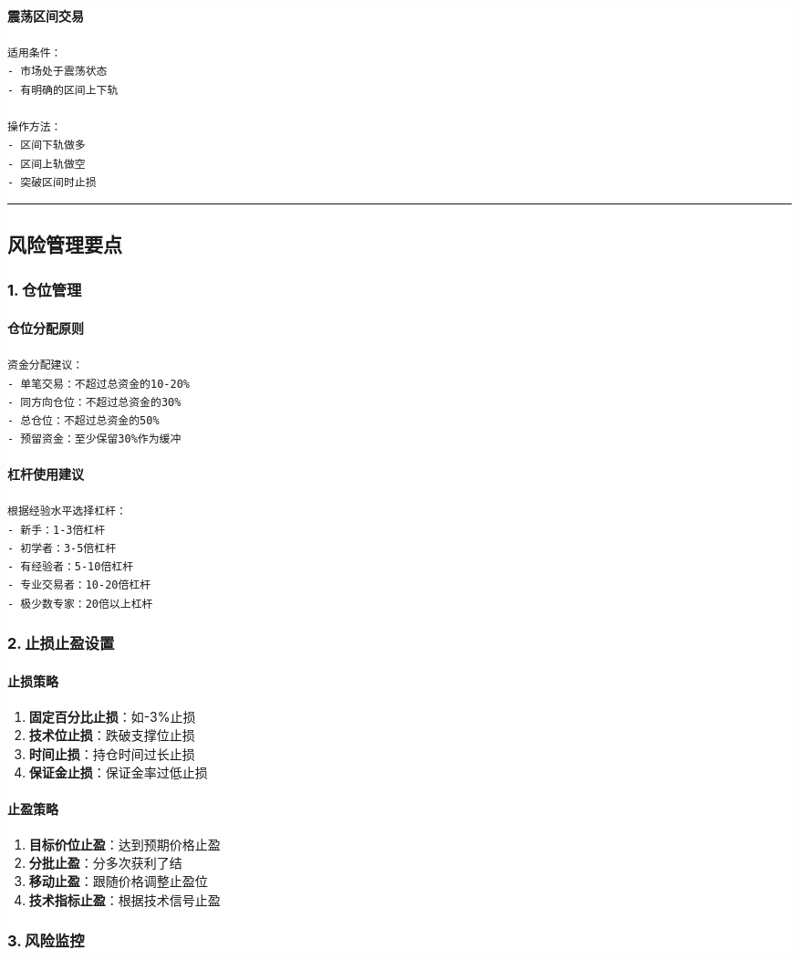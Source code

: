 #### 震荡区间交易
```
适用条件：
- 市场处于震荡状态
- 有明确的区间上下轨

操作方法：
- 区间下轨做多
- 区间上轨做空
- 突破区间时止损
```

---

## 风险管理要点

### 1. 仓位管理

#### 仓位分配原则
```
资金分配建议：
- 单笔交易：不超过总资金的10-20%
- 同方向仓位：不超过总资金的30%
- 总仓位：不超过总资金的50%
- 预留资金：至少保留30%作为缓冲
```

#### 杠杆使用建议
```
根据经验水平选择杠杆：
- 新手：1-3倍杠杆
- 初学者：3-5倍杠杆
- 有经验者：5-10倍杠杆
- 专业交易者：10-20倍杠杆
- 极少数专家：20倍以上杠杆
```

### 2. 止损止盈设置

#### 止损策略
1. **固定百分比止损**：如-3%止损
2. **技术位止损**：跌破支撑位止损
3. **时间止损**：持仓时间过长止损
4. **保证金止损**：保证金率过低止损

#### 止盈策略
1. **目标价位止盈**：达到预期价格止盈
2. **分批止盈**：分多次获利了结
3. **移动止盈**：跟随价格调整止盈位
4. **技术指标止盈**：根据技术信号止盈

### 3. 风险监控
